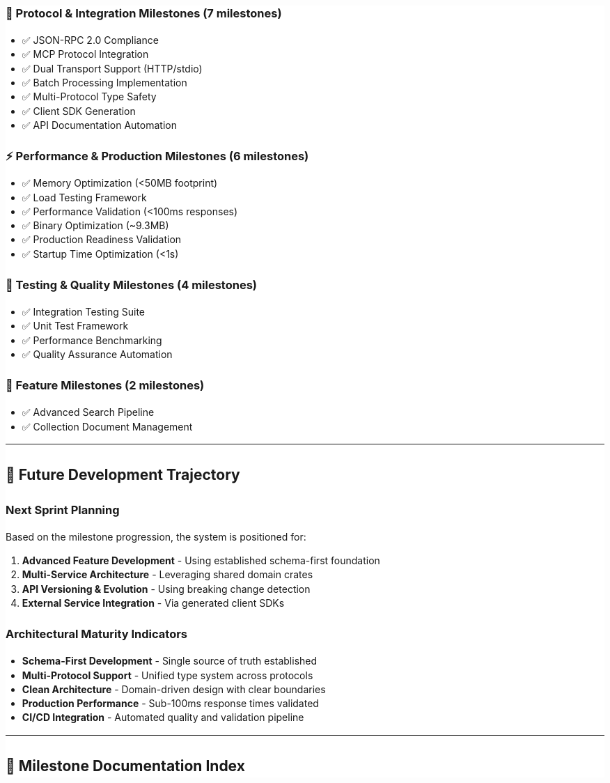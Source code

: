 ### **🔌 Protocol & Integration Milestones** (7 milestones)
- ✅ JSON-RPC 2.0 Compliance
- ✅ MCP Protocol Integration  
- ✅ Dual Transport Support (HTTP/stdio)
- ✅ Batch Processing Implementation
- ✅ Multi-Protocol Type Safety
- ✅ Client SDK Generation
- ✅ API Documentation Automation

### **⚡ Performance & Production Milestones** (6 milestones)  
- ✅ Memory Optimization (<50MB footprint)
- ✅ Load Testing Framework
- ✅ Performance Validation (<100ms responses)
- ✅ Binary Optimization (~9.3MB)
- ✅ Production Readiness Validation
- ✅ Startup Time Optimization (<1s)

### **🧪 Testing & Quality Milestones** (4 milestones)
- ✅ Integration Testing Suite
- ✅ Unit Test Framework  
- ✅ Performance Benchmarking
- ✅ Quality Assurance Automation

### **🎯 Feature Milestones** (2 milestones)
- ✅ Advanced Search Pipeline
- ✅ Collection Document Management

---

## 🔮 Future Development Trajectory

### **Next Sprint Planning**
Based on the milestone progression, the system is positioned for:

1. **Advanced Feature Development** - Using established schema-first foundation
2. **Multi-Service Architecture** - Leveraging shared domain crates
3. **API Versioning & Evolution** - Using breaking change detection
4. **External Service Integration** - Via generated client SDKs

### **Architectural Maturity Indicators**
- **Schema-First Development** - Single source of truth established
- **Multi-Protocol Support** - Unified type system across protocols  
- **Clean Architecture** - Domain-driven design with clear boundaries
- **Production Performance** - Sub-100ms response times validated
- **CI/CD Integration** - Automated quality and validation pipeline

---

## 📝 Milestone Documentation Index
